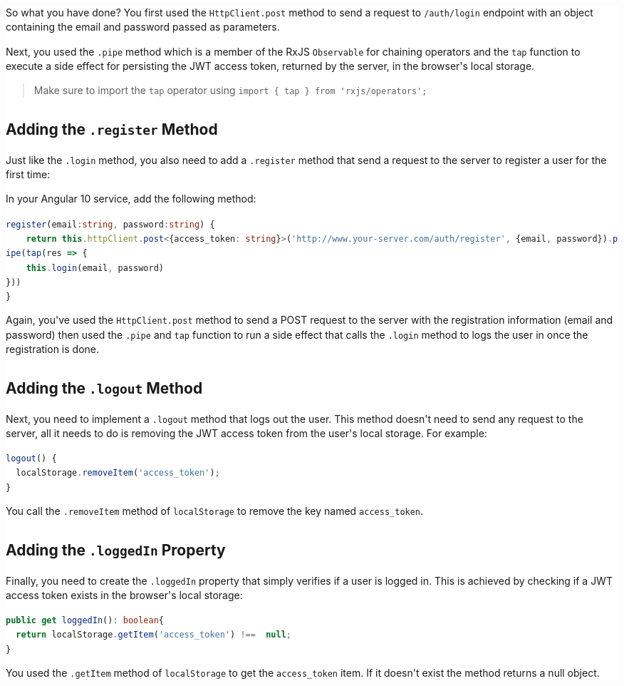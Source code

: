 So what you have done? You first used the `HttpClient.post` method to send a request to `/auth/login` endpoint with an object containing the email and password passed as parameters.

Next, you used the `.pipe` method which is a member of the RxJS `Observable` for chaining operators and the `tap` function to execute a side effect for persisting the JWT access token, returned by the server, in the browser's local storage.

> Make sure to import the `tap` operator using `import { tap } from 'rxjs/operators';`

## Adding the `.register` Method

Just like the `.login` method, you also need to add a `.register` method that send a request to the server to register a user for the first time:

In your Angular 10 service, add the following method:

```ts
register(email:string, password:string) {
    return this.httpClient.post<{access_token: string}>('http://www.your-server.com/auth/register', {email, password}).pipe(tap(res => {
    this.login(email, password)
}))
}
```

Again, you've used the `HttpClient.post` method to send a POST request to the server with the registration information (email and password) then used the `.pipe` and `tap` function to run a side effect that calls the `.login` method to logs the user in once the registration is done. 

## Adding the `.logout` Method

Next, you need to implement a `.logout` method that logs out the user. This method doesn't need to send any request to the server, all it needs to do is removing the JWT access token from the user's local storage. For example:

```ts
logout() {
  localStorage.removeItem('access_token');
}
```

You call the `.removeItem` method of `localStorage` to remove the key named `access_token`.

## Adding the `.loggedIn` Property

Finally, you need to create the `.loggedIn`  property that simply verifies if a user is logged in. This is achieved by checking if a JWT access token exists in the browser's local storage:

```ts
public get loggedIn(): boolean{
  return localStorage.getItem('access_token') !==  null;
}
```

You used the `.getItem` method of `localStorage` to get the `access_token` item. If it doesn't exist the method returns a null object.
